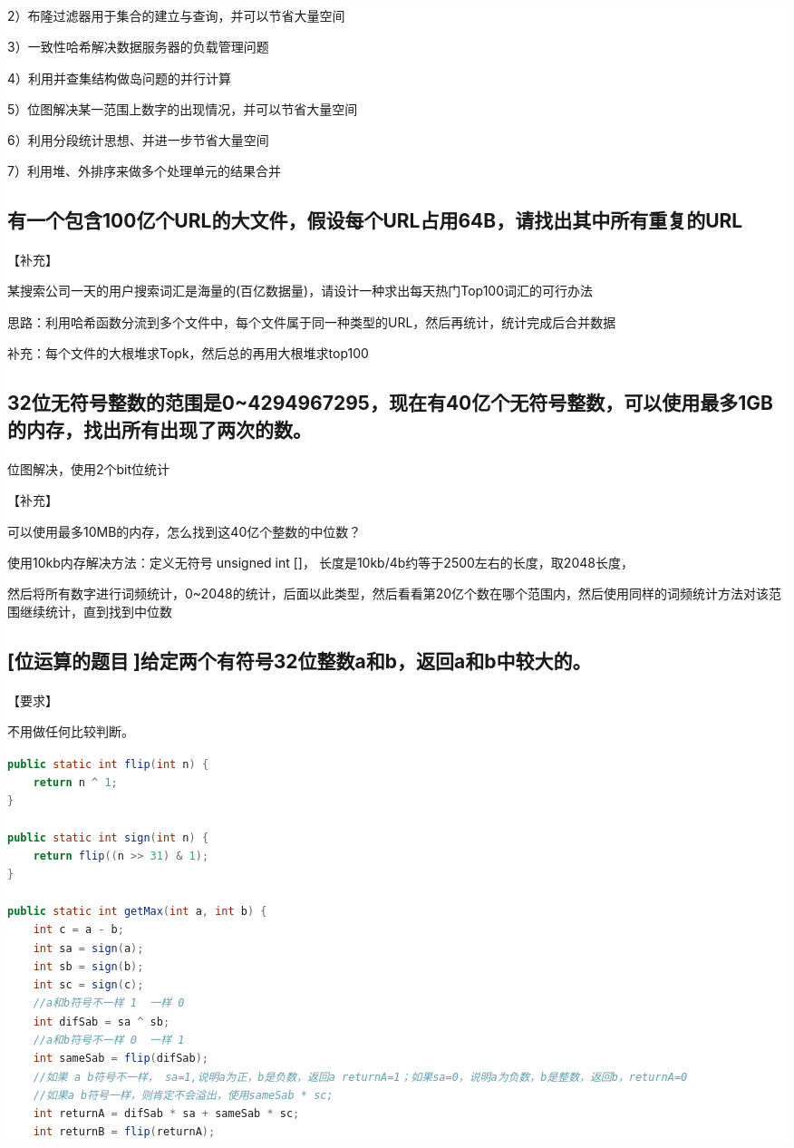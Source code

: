 2）布隆过滤器用于集合的建立与查询，并可以节省大量空间 

3）一致性哈希解决数据服务器的负载管理问题 

4）利用并查集结构做岛问题的并行计算 

5）位图解决某一范围上数字的出现情况，并可以节省大量空间 

6）利用分段统计思想、并进一步节省大量空间 

7）利用堆、外排序来做多个处理单元的结果合并 





## 有一个包含100亿个URL的大文件，假设每个URL占用64B，请找出其中所有重复的URL 

【补充】 

某搜索公司一天的用户搜索词汇是海量的(百亿数据量)，请设计一种求出每天热门Top100词汇的可行办法

思路：利用哈希函数分流到多个文件中，每个文件属于同一种类型的URL，然后再统计，统计完成后合并数据

补充：每个文件的大根堆求Topk，然后总的再用大根堆求top100





## 32位无符号整数的范围是0~4294967295，现在有40亿个无符号整数，可以使用最多1GB的内存，找出所有出现了两次的数。 

位图解决，使用2个bit位统计

【补充】 

可以使用最多10MB的内存，怎么找到这40亿个整数的中位数？

使用10kb内存解决方法：定义无符号 unsigned int []， 长度是10kb/4b约等于2500左右的长度，取2048长度，

然后将所有数字进行词频统计，0~2048的统计，后面以此类型，然后看看第20亿个数在哪个范围内，然后使用同样的词频统计方法对该范围继续统计，直到找到中位数





## [位运算的题目 ]给定两个有符号32位整数a和b，返回a和b中较大的。 

【要求】 

不用做任何比较判断。

```java 
public static int flip(int n) {
    return n ^ 1;
}

public static int sign(int n) {
    return flip((n >> 31) & 1);
}

public static int getMax(int a, int b) {
    int c = a - b;
    int sa = sign(a);
    int sb = sign(b);
    int sc = sign(c);
    //a和b符号不一样 1  一样 0
    int difSab = sa ^ sb;
    //a和b符号不一样 0  一样 1
    int sameSab = flip(difSab);
    //如果 a b符号不一样， sa=1,说明a为正，b是负数，返回a returnA=1；如果sa=0，说明a为负数，b是整数，返回b，returnA=0
    //如果a b符号一样，则肯定不会溢出，使用sameSab * sc;
    int returnA = difSab * sa + sameSab * sc;
    int returnB = flip(returnA);
```
